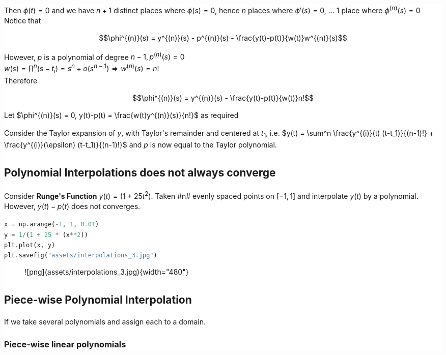 Then $\phi(t)=0$ and we have $n+1$ distinct places where $\phi(s)=0$, hence $n$ places where $\phi'(s) = 0$, ... $1$ place where $\phi^{(n)}(s) = 0$
Notice that 

$$\phi^{(n)}(s) = y^{(n)}(s) - p^{(n)}(s) - \frac{y(t)-p(t)}{w(t)}w^{(n)}(s)$$

However, $p$ is a polynomial of degree $n-1, p^{(n)}(s) = 0$  
$w(s) = \prod^n (s-t_i) = s^n + o(s^{n-1})\Rightarrow w^{(n)}(s) = n!$   
Therefore 

$$\phi^{(n)}(s) = y^{(n)}(s) - \frac{y(t)-p(t)}{w(t)}n!$$

Let $\phi^{(n)}(s) = 0, y(t)-p(t) = \frac{w(t)y^{(n)}(s)}{n!}$ as required 

Consider the Taylor expansion of $y$, with Taylor's remainder and centered at $t_1$, i.e. $y(t) = \sum^n \frac{y^{(i)}(t) (t-t_1)}{(n-1)!} +  \frac{y^{(i)}(\epsilon) (t-t_1)}{(n-1)!}$ and $p$ is now equal to the Taylor polynomial. 

## Polynomial Interpolations does not always converge
Consider __Runge's Function__ $y(t) = (1+25 t^2)$. Taken #n# evenly spaced points on $[-1,1]$ and interpolate $y(t)$ by a polynomial. However, $y(t)-p(t)$ does not converges. 


```python
x = np.arange(-1, 1, 0.01)
y = 1/(1 + 25 * (x**2))
plt.plot(x, y)
plt.savefig("assets/interpolations_3.jpg")
```

<figure markdown>
  ![png](assets/interpolations_3.jpg){width="480"}
</figure> 

## Piece-wise Polynomial Interpolation

If we take several polynomials and assign each to a domain.

### Piece-wise linear polynomials
